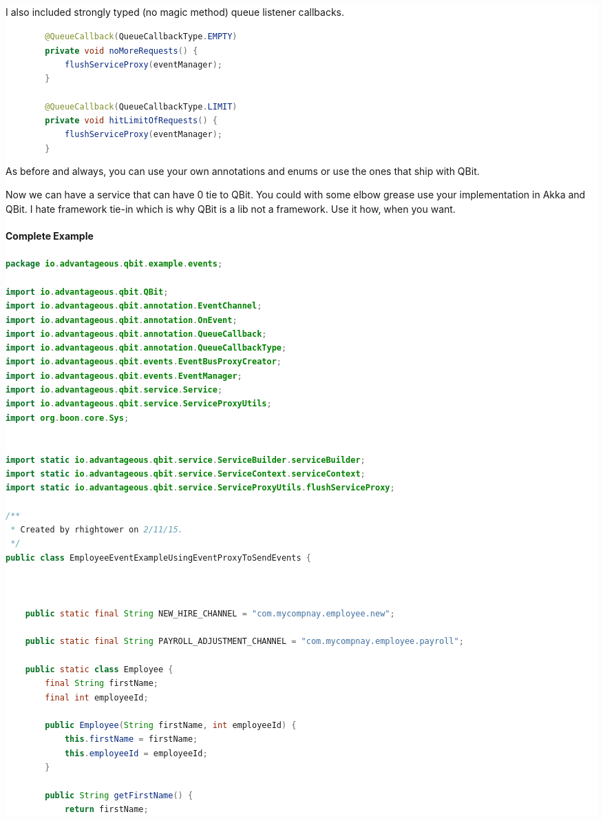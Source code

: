 
I also included strongly typed (no magic method) queue listener callbacks.

```java
        @QueueCallback(QueueCallbackType.EMPTY)
        private void noMoreRequests() {
            flushServiceProxy(eventManager);
        }

        @QueueCallback(QueueCallbackType.LIMIT)
        private void hitLimitOfRequests() {
            flushServiceProxy(eventManager);
        }

```

As before and always, you can use your own annotations and enums or use the ones that ship with QBit.


Now we can have a service that can have 0 tie to QBit. You could with some elbow grease use your implementation in Akka and QBit. I hate framework tie-in which is why QBit is a lib not a framework. Use it how, when you want.

#### Complete Example

```java
package io.advantageous.qbit.example.events;

import io.advantageous.qbit.QBit;
import io.advantageous.qbit.annotation.EventChannel;
import io.advantageous.qbit.annotation.OnEvent;
import io.advantageous.qbit.annotation.QueueCallback;
import io.advantageous.qbit.annotation.QueueCallbackType;
import io.advantageous.qbit.events.EventBusProxyCreator;
import io.advantageous.qbit.events.EventManager;
import io.advantageous.qbit.service.Service;
import io.advantageous.qbit.service.ServiceProxyUtils;
import org.boon.core.Sys;


import static io.advantageous.qbit.service.ServiceBuilder.serviceBuilder;
import static io.advantageous.qbit.service.ServiceContext.serviceContext;
import static io.advantageous.qbit.service.ServiceProxyUtils.flushServiceProxy;

/**
 * Created by rhightower on 2/11/15.
 */
public class EmployeeEventExampleUsingEventProxyToSendEvents {



    public static final String NEW_HIRE_CHANNEL = "com.mycompnay.employee.new";

    public static final String PAYROLL_ADJUSTMENT_CHANNEL = "com.mycompnay.employee.payroll";

    public static class Employee {
        final String firstName;
        final int employeeId;

        public Employee(String firstName, int employeeId) {
            this.firstName = firstName;
            this.employeeId = employeeId;
        }

        public String getFirstName() {
            return firstName;
```